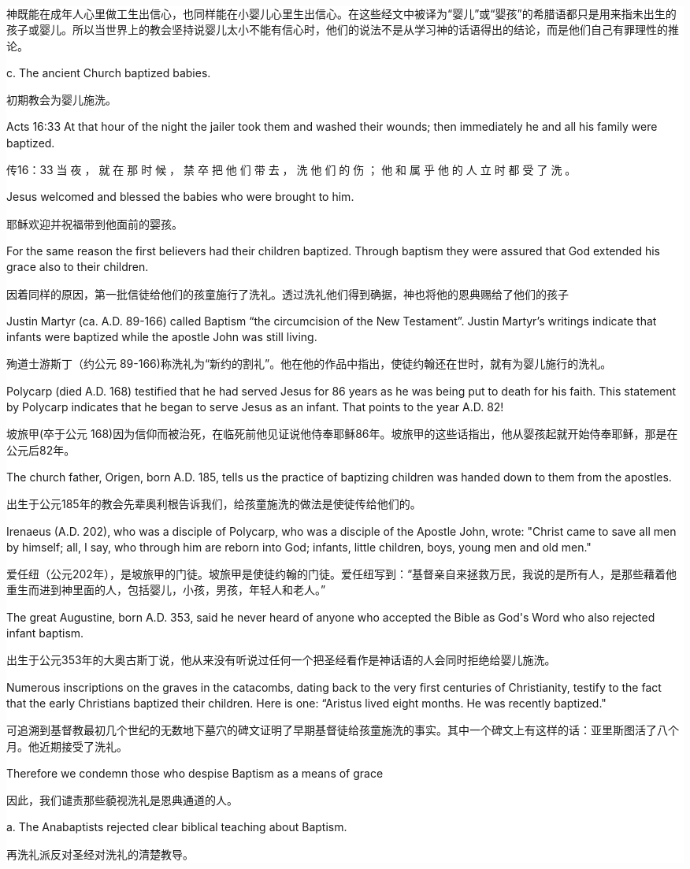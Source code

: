 神既能在成年人心里做工生出信心，也同样能在小婴儿心里生出信心。在这些经文中被译为“婴儿”或“婴孩”的希腊语都只是用来指未出生的孩子或婴儿。所以当世界上的教会坚持说婴儿太小不能有信心时，他们的说法不是从学习神的话语得出的结论，而是他们自己有罪理性的推论。

c. The ancient Church baptized babies.

初期教会为婴儿施洗。

Acts 16:33  At that hour of the night the jailer took them and washed their wounds; then immediately he and all his family were baptized.

传16：33 当 夜 ， 就 在 那 时 候 ， 禁 卒 把 他 们 带 去 ， 洗 他 们 的 伤 ； 他 和 属 乎 他 的 人 立 时 都 受 了 洗 。

Jesus welcomed and blessed the babies who were brought to him.

耶稣欢迎并祝福带到他面前的婴孩。

For the same reason the first believers had their children baptized.  Through baptism they were assured that God extended his grace also to their children.  

因着同样的原因，第一批信徒给他们的孩童施行了洗礼。透过洗礼他们得到确据，神也将他的恩典赐给了他们的孩子

Justin Martyr (ca. A.D. 89-166) called Baptism “the circumcision of the New Testament”. Justin Martyr’s writings indicate that infants were baptized while the apostle John was still living.

殉道士游斯丁（约公元 89-166)称洗礼为“新约的割礼”。他在他的作品中指出，使徒约翰还在世时，就有为婴儿施行的洗礼。

Polycarp (died A.D. 168) testified that he had served Jesus for 86 years as he was being put to death for his faith.  This statement by Polycarp indicates that he began to serve Jesus as an infant.  That points to the year A.D. 82!  

坡旅甲(卒于公元 168)因为信仰而被治死，在临死前他见证说他侍奉耶稣86年。坡旅甲的这些话指出，他从婴孩起就开始侍奉耶稣，那是在公元后82年。

The church father, Origen, born A.D. 185, tells us the practice of baptizing children was handed down to them from the apostles.

出生于公元185年的教会先辈奥利根告诉我们，给孩童施洗的做法是使徒传给他们的。

Irenaeus (A.D. 202), who was a disciple of Polycarp, who was a disciple of the Apostle John, wrote: "Christ came to save all men by himself; all, I say, who through him are reborn into God; infants, little children, boys, young men and old men."

爱任纽（公元202年），是坡旅甲的门徒。坡旅甲是使徒约翰的门徒。爱任纽写到：“基督亲自来拯救万民，我说的是所有人，是那些藉着他重生而进到神里面的人，包括婴儿，小孩，男孩，年轻人和老人。”

The great Augustine, born A.D. 353, said he never heard of anyone who accepted the Bible as God's Word who also rejected infant baptism.

出生于公元353年的大奥古斯丁说，他从来没有听说过任何一个把圣经看作是神话语的人会同时拒绝给婴儿施洗。

Numerous inscriptions on the graves in the catacombs, dating back to the very first centuries of Christianity, testify to the fact that the early Christians baptized their children.  Here is one: “Aristus lived eight months.  He was recently baptized."

可追溯到基督教最初几个世纪的无数地下墓穴的碑文证明了早期基督徒给孩童施洗的事实。其中一个碑文上有这样的话：亚里斯图活了八个月。他近期接受了洗礼。

Therefore we condemn those who despise Baptism as a means of grace

因此，我们谴责那些藐视洗礼是恩典通道的人。

a. The Anabaptists rejected clear biblical teaching about Baptism.

再洗礼派反对圣经对洗礼的清楚教导。
